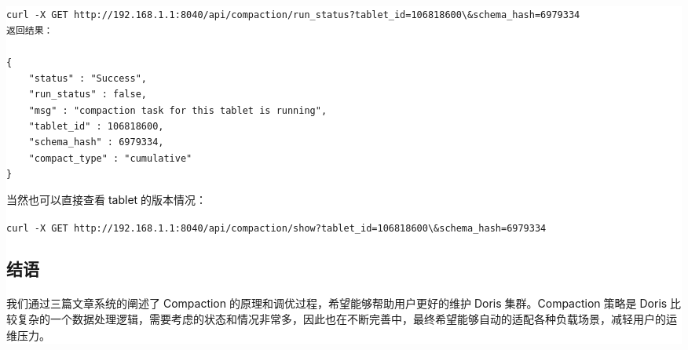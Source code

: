 ```
curl -X GET http://192.168.1.1:8040/api/compaction/run_status?tablet_id=106818600\&schema_hash=6979334
返回结果：

{
    "status" : "Success",
    "run_status" : false,
    "msg" : "compaction task for this tablet is running",
    "tablet_id" : 106818600,
    "schema_hash" : 6979334,
    "compact_type" : "cumulative"
}
```

当然也可以直接查看 tablet 的版本情况：

```
curl -X GET http://192.168.1.1:8040/api/compaction/show?tablet_id=106818600\&schema_hash=6979334
```

## 结语

我们通过三篇文章系统的阐述了 Compaction 的原理和调优过程，希望能够帮助用户更好的维护 Doris 集群。Compaction 策略是 Doris 比较复杂的一个数据处理逻辑，需要考虑的状态和情况非常多，因此也在不断完善中，最终希望能够自动的适配各种负载场景，减轻用户的运维压力。